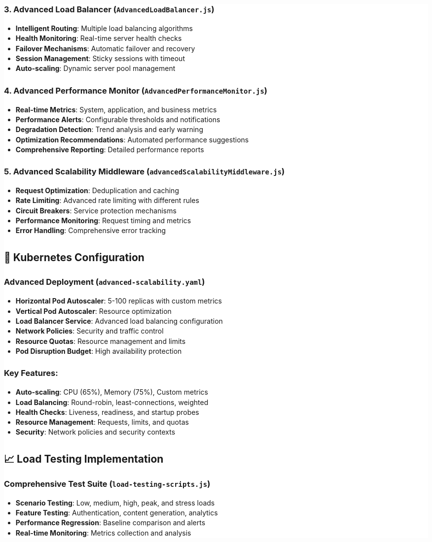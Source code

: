 ### 3. Advanced Load Balancer (`AdvancedLoadBalancer.js`)
- **Intelligent Routing**: Multiple load balancing algorithms
- **Health Monitoring**: Real-time server health checks
- **Failover Mechanisms**: Automatic failover and recovery
- **Session Management**: Sticky sessions with timeout
- **Auto-scaling**: Dynamic server pool management

### 4. Advanced Performance Monitor (`AdvancedPerformanceMonitor.js`)
- **Real-time Metrics**: System, application, and business metrics
- **Performance Alerts**: Configurable thresholds and notifications
- **Degradation Detection**: Trend analysis and early warning
- **Optimization Recommendations**: Automated performance suggestions
- **Comprehensive Reporting**: Detailed performance reports

### 5. Advanced Scalability Middleware (`advancedScalabilityMiddleware.js`)
- **Request Optimization**: Deduplication and caching
- **Rate Limiting**: Advanced rate limiting with different rules
- **Circuit Breakers**: Service protection mechanisms
- **Performance Monitoring**: Request timing and metrics
- **Error Handling**: Comprehensive error tracking

## 🐳 Kubernetes Configuration

### Advanced Deployment (`advanced-scalability.yaml`)
- **Horizontal Pod Autoscaler**: 5-100 replicas with custom metrics
- **Vertical Pod Autoscaler**: Resource optimization
- **Load Balancer Service**: Advanced load balancing configuration
- **Network Policies**: Security and traffic control
- **Resource Quotas**: Resource management and limits
- **Pod Disruption Budget**: High availability protection

### Key Features:
- **Auto-scaling**: CPU (65%), Memory (75%), Custom metrics
- **Load Balancing**: Round-robin, least-connections, weighted
- **Health Checks**: Liveness, readiness, and startup probes
- **Resource Management**: Requests, limits, and quotas
- **Security**: Network policies and security contexts

## 📈 Load Testing Implementation

### Comprehensive Test Suite (`load-testing-scripts.js`)
- **Scenario Testing**: Low, medium, high, peak, and stress loads
- **Feature Testing**: Authentication, content generation, analytics
- **Performance Regression**: Baseline comparison and alerts
- **Real-time Monitoring**: Metrics collection and analysis
